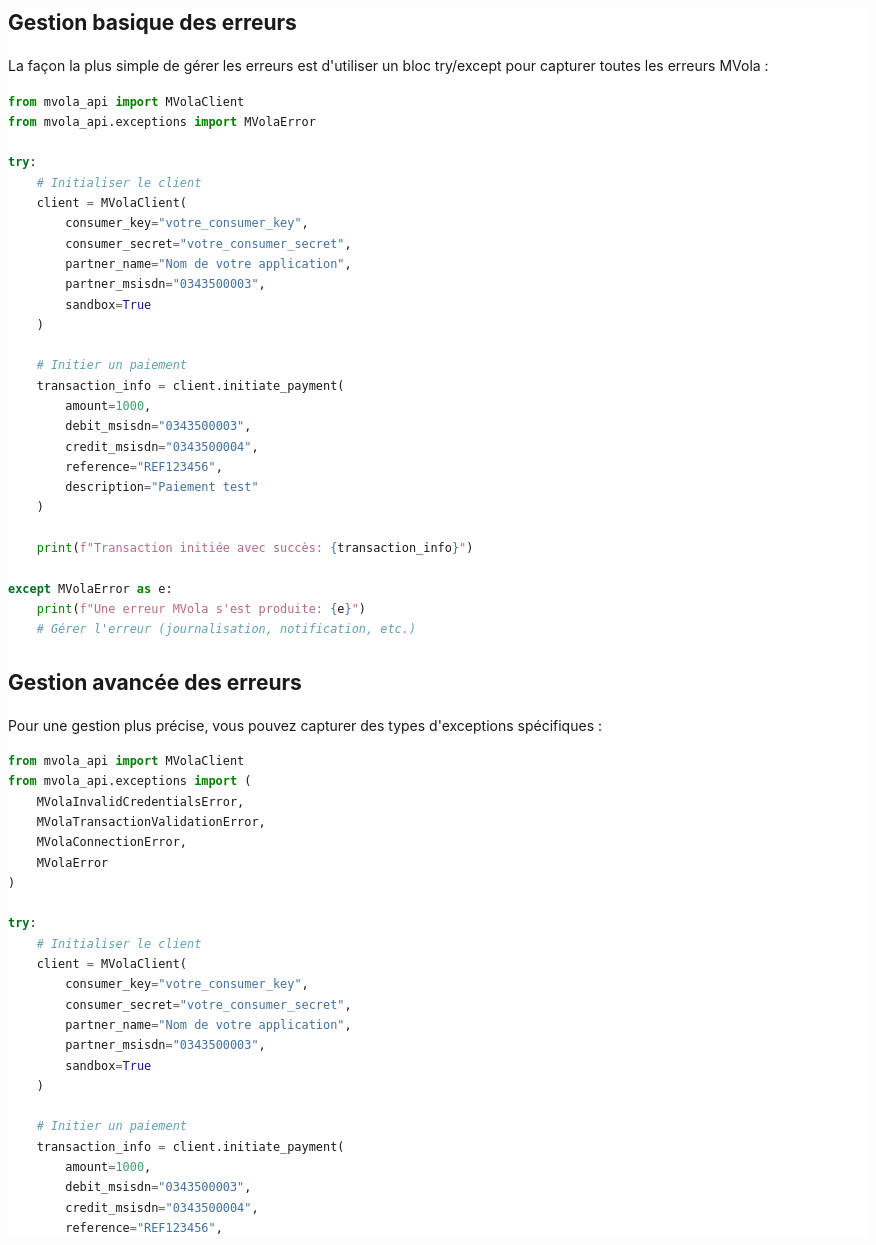 ## Gestion basique des erreurs

La façon la plus simple de gérer les erreurs est d'utiliser un bloc try/except pour capturer toutes les erreurs MVola :

```python
from mvola_api import MVolaClient
from mvola_api.exceptions import MVolaError

try:
    # Initialiser le client
    client = MVolaClient(
        consumer_key="votre_consumer_key",
        consumer_secret="votre_consumer_secret",
        partner_name="Nom de votre application",
        partner_msisdn="0343500003",
        sandbox=True
    )
    
    # Initier un paiement
    transaction_info = client.initiate_payment(
        amount=1000,
        debit_msisdn="0343500003",
        credit_msisdn="0343500004",
        reference="REF123456",
        description="Paiement test"
    )
    
    print(f"Transaction initiée avec succès: {transaction_info}")
    
except MVolaError as e:
    print(f"Une erreur MVola s'est produite: {e}")
    # Gérer l'erreur (journalisation, notification, etc.)
```

## Gestion avancée des erreurs

Pour une gestion plus précise, vous pouvez capturer des types d'exceptions spécifiques :

```python
from mvola_api import MVolaClient
from mvola_api.exceptions import (
    MVolaInvalidCredentialsError,
    MVolaTransactionValidationError,
    MVolaConnectionError,
    MVolaError
)

try:
    # Initialiser le client
    client = MVolaClient(
        consumer_key="votre_consumer_key",
        consumer_secret="votre_consumer_secret",
        partner_name="Nom de votre application",
        partner_msisdn="0343500003",
        sandbox=True
    )
    
    # Initier un paiement
    transaction_info = client.initiate_payment(
        amount=1000,
        debit_msisdn="0343500003",
        credit_msisdn="0343500004",
        reference="REF123456",
```